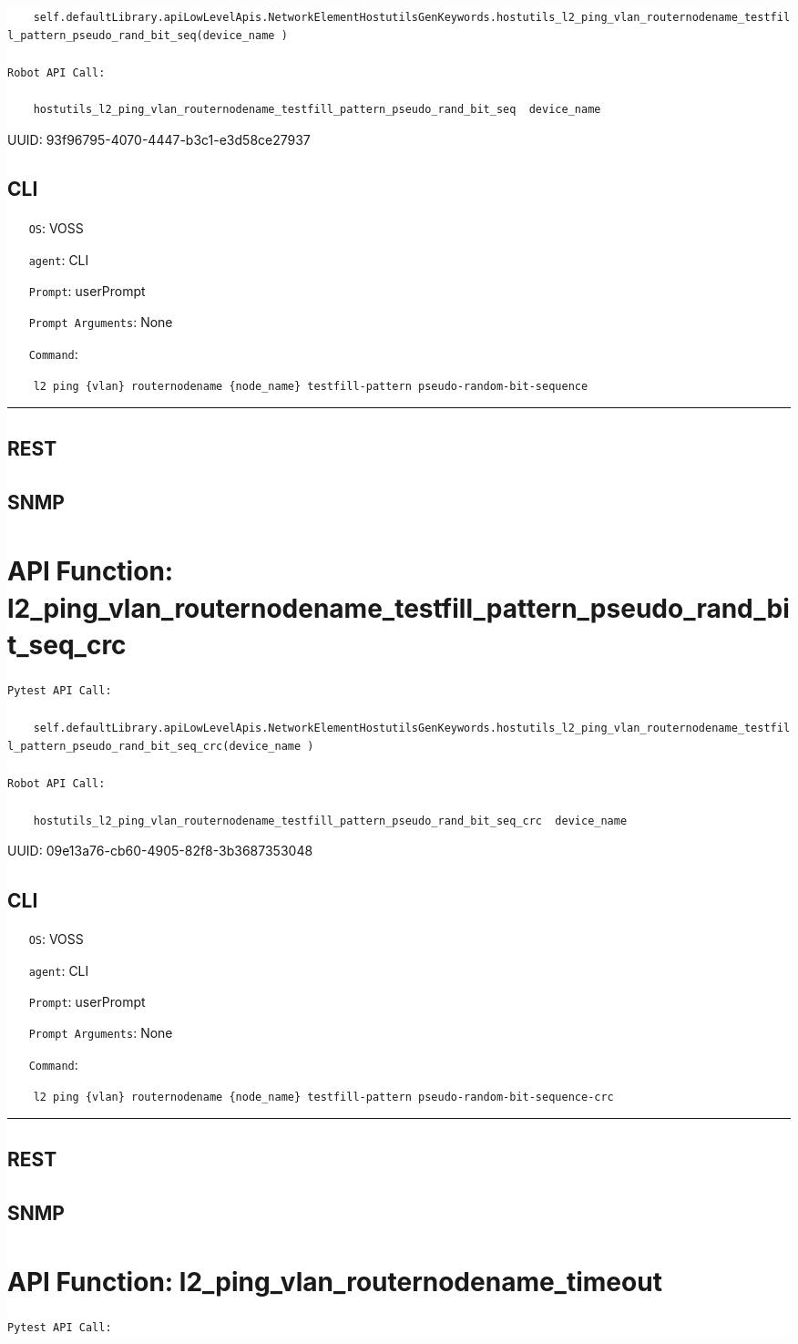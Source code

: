 		self.defaultLibrary.apiLowLevelApis.NetworkElementHostutilsGenKeywords.hostutils_l2_ping_vlan_routernodename_testfill_pattern_pseudo_rand_bit_seq(device_name )

	Robot API Call: 

		hostutils_l2_ping_vlan_routernodename_testfill_pattern_pseudo_rand_bit_seq  device_name  

UUID: 93f96795-4070-4447-b3c1-e3d58ce27937
## CLI
&nbsp;&nbsp;&nbsp;&nbsp;&nbsp;&nbsp;`OS`: VOSS

&nbsp;&nbsp;&nbsp;&nbsp;&nbsp;&nbsp;`agent`: CLI

&nbsp;&nbsp;&nbsp;&nbsp;&nbsp;&nbsp;`Prompt`: userPrompt

&nbsp;&nbsp;&nbsp;&nbsp;&nbsp;&nbsp;`Prompt Arguments`: None

&nbsp;&nbsp;&nbsp;&nbsp;&nbsp;&nbsp;`Command`:

		l2 ping {vlan} routernodename {node_name} testfill-pattern pseudo-random-bit-sequence

----------------------------------------------


## REST
## SNMP
# API Function: l2_ping_vlan_routernodename_testfill_pattern_pseudo_rand_bit_seq_crc
	Pytest API Call: 

		self.defaultLibrary.apiLowLevelApis.NetworkElementHostutilsGenKeywords.hostutils_l2_ping_vlan_routernodename_testfill_pattern_pseudo_rand_bit_seq_crc(device_name )

	Robot API Call: 

		hostutils_l2_ping_vlan_routernodename_testfill_pattern_pseudo_rand_bit_seq_crc  device_name  

UUID: 09e13a76-cb60-4905-82f8-3b3687353048
## CLI
&nbsp;&nbsp;&nbsp;&nbsp;&nbsp;&nbsp;`OS`: VOSS

&nbsp;&nbsp;&nbsp;&nbsp;&nbsp;&nbsp;`agent`: CLI

&nbsp;&nbsp;&nbsp;&nbsp;&nbsp;&nbsp;`Prompt`: userPrompt

&nbsp;&nbsp;&nbsp;&nbsp;&nbsp;&nbsp;`Prompt Arguments`: None

&nbsp;&nbsp;&nbsp;&nbsp;&nbsp;&nbsp;`Command`:

		l2 ping {vlan} routernodename {node_name} testfill-pattern pseudo-random-bit-sequence-crc

----------------------------------------------


## REST
## SNMP
# API Function: l2_ping_vlan_routernodename_timeout
	Pytest API Call: 

